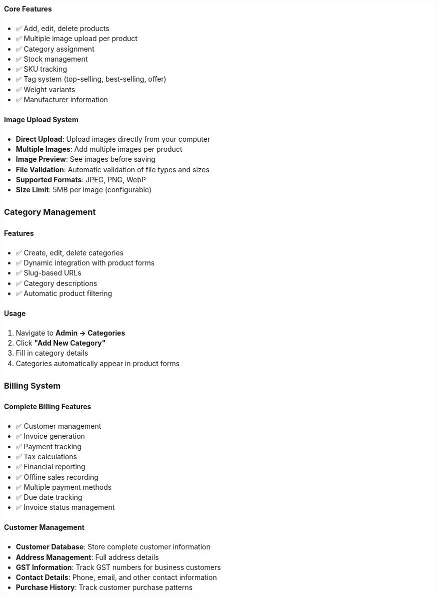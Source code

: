 #### Core Features
- ✅ Add, edit, delete products
- ✅ Multiple image upload per product
- ✅ Category assignment
- ✅ Stock management
- ✅ SKU tracking
- ✅ Tag system (top-selling, best-selling, offer)
- ✅ Weight variants
- ✅ Manufacturer information

#### Image Upload System
- **Direct Upload**: Upload images directly from your computer
- **Multiple Images**: Add multiple images per product
- **Image Preview**: See images before saving
- **File Validation**: Automatic validation of file types and sizes
- **Supported Formats**: JPEG, PNG, WebP
- **Size Limit**: 5MB per image (configurable)

### Category Management

#### Features
- ✅ Create, edit, delete categories
- ✅ Dynamic integration with product forms
- ✅ Slug-based URLs
- ✅ Category descriptions
- ✅ Automatic product filtering

#### Usage
1. Navigate to **Admin → Categories**
2. Click **"Add New Category"**
3. Fill in category details
4. Categories automatically appear in product forms

### Billing System

#### Complete Billing Features
- ✅ Customer management
- ✅ Invoice generation
- ✅ Payment tracking
- ✅ Tax calculations
- ✅ Financial reporting
- ✅ Offline sales recording
- ✅ Multiple payment methods
- ✅ Due date tracking
- ✅ Invoice status management

#### Customer Management
- **Customer Database**: Store complete customer information
- **Address Management**: Full address details
- **GST Information**: Track GST numbers for business customers
- **Contact Details**: Phone, email, and other contact information
- **Purchase History**: Track customer purchase patterns

